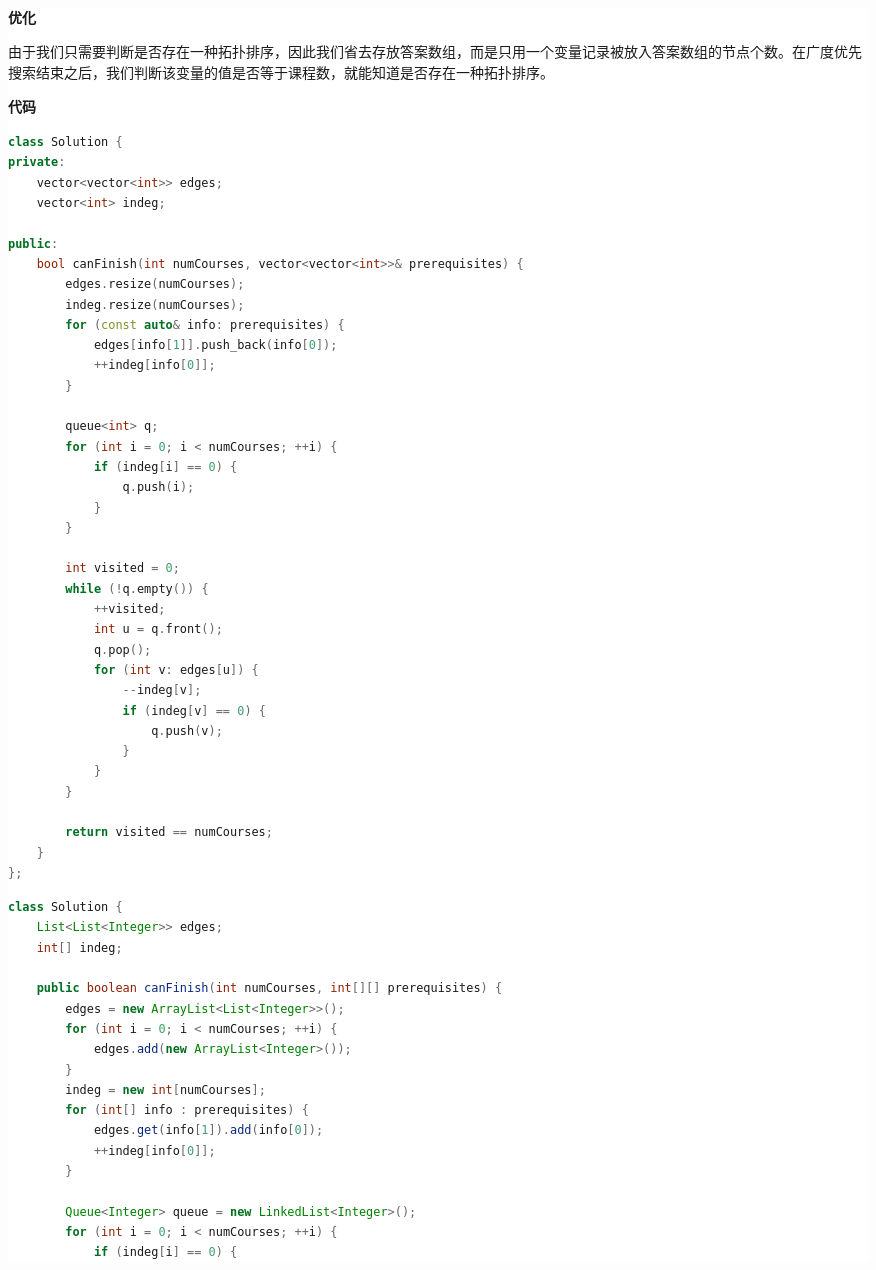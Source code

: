 **优化**

由于我们只需要判断是否存在一种拓扑排序，因此我们省去存放答案数组，而是只用一个变量记录被放入答案数组的节点个数。在广度优先搜索结束之后，我们判断该变量的值是否等于课程数，就能知道是否存在一种拓扑排序。

**代码**

```cpp
class Solution {
private:
    vector<vector<int>> edges;
    vector<int> indeg;

public:
    bool canFinish(int numCourses, vector<vector<int>>& prerequisites) {
        edges.resize(numCourses);
        indeg.resize(numCourses);
        for (const auto& info: prerequisites) {
            edges[info[1]].push_back(info[0]);
            ++indeg[info[0]];
        }

        queue<int> q;
        for (int i = 0; i < numCourses; ++i) {
            if (indeg[i] == 0) {
                q.push(i);
            }
        }

        int visited = 0;
        while (!q.empty()) {
            ++visited;
            int u = q.front();
            q.pop();
            for (int v: edges[u]) {
                --indeg[v];
                if (indeg[v] == 0) {
                    q.push(v);
                }
            }
        }

        return visited == numCourses;
    }
};
```

```java
class Solution {
    List<List<Integer>> edges;
    int[] indeg;

    public boolean canFinish(int numCourses, int[][] prerequisites) {
        edges = new ArrayList<List<Integer>>();
        for (int i = 0; i < numCourses; ++i) {
            edges.add(new ArrayList<Integer>());
        }
        indeg = new int[numCourses];
        for (int[] info : prerequisites) {
            edges.get(info[1]).add(info[0]);
            ++indeg[info[0]];
        }

        Queue<Integer> queue = new LinkedList<Integer>();
        for (int i = 0; i < numCourses; ++i) {
            if (indeg[i] == 0) {
```